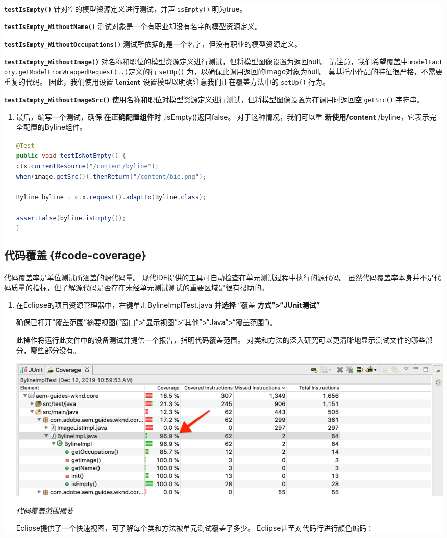    **`testIsEmpty()`** 针对空的模型资源定义进行测试，并声 `isEmpty()` 明为true。

   **`testIsEmpty_WithoutName()`** 测试对象是一个有职业却没有名字的模型资源定义。

   **`testIsEmpty_WithoutOccupations()`** 测试所依据的是一个名字，但没有职业的模型资源定义。

   **`testIsEmpty_WithoutImage()`** 对名称和职位的模型资源定义进行测试，但将模型图像设置为返回null。 请注意，我们希望覆盖中 `modelFactory.getModelFromWrappedRequest(..)`定义的行 `setUp()` 为，以确保此调用返回的Image对象为null。 莫基托小作品的特征很严格，不需要重复的代码。 因此，我们使用设置 **`lenient`** 设置模型以明确注意我们正在覆盖方法中的 `setUp()` 行为。

   **`testIsEmpty_WithoutImageSrc()`** 使用名称和职位对模型资源定义进行测试，但将模型图像设置为在调用时返回空 `getSrc()` 字符串。

1. 最后，编写一个测试，确保 **在正确配置组件时** ,isEmpty()返回false。 对于这种情况，我们可以重 **新使用/content** /byline，它表示完全配置的Byline组件。

   ```java
   @Test
   public void testIsNotEmpty() {
   ctx.currentResource("/content/byline");
   when(image.getSrc()).thenReturn("/content/bio.png");
   
   Byline byline = ctx.request().adaptTo(Byline.class);
   
   assertFalse(byline.isEmpty());
   }
   ```

## 代码覆盖 {#code-coverage}

代码覆盖率是单位测试所涵盖的源代码量。 现代IDE提供的工具可自动检查在单元测试过程中执行的源代码。 虽然代码覆盖率本身并不是代码质量的指标，但了解源代码是否存在未经单元测试测试的重要区域是很有帮助的。

1. 在Eclipse的项目资源管理器中，右键单击BylineImplTest.java **并选择** “覆盖 **方式”>“JUnit测试”**

   确保已打开“覆盖范围”摘要视图(“窗口”>“显示视图”>“其他”>“Java”>“覆盖范围”)。

   此操作将运行此文件中的设备测试并提供一个报告，指明代码覆盖范围。 对类和方法的深入研究可以更清晰地显示测试文件的哪些部分，哪些部分没有。

   ![运行代码覆盖](assets/unit-testing/bylineimpl-coverage.png)

   *代码覆盖范围摘要*

   Eclipse提供了一个快速视图，可了解每个类和方法被单元测试覆盖了多少。 Eclipse甚至对代码行进行颜色编码：
